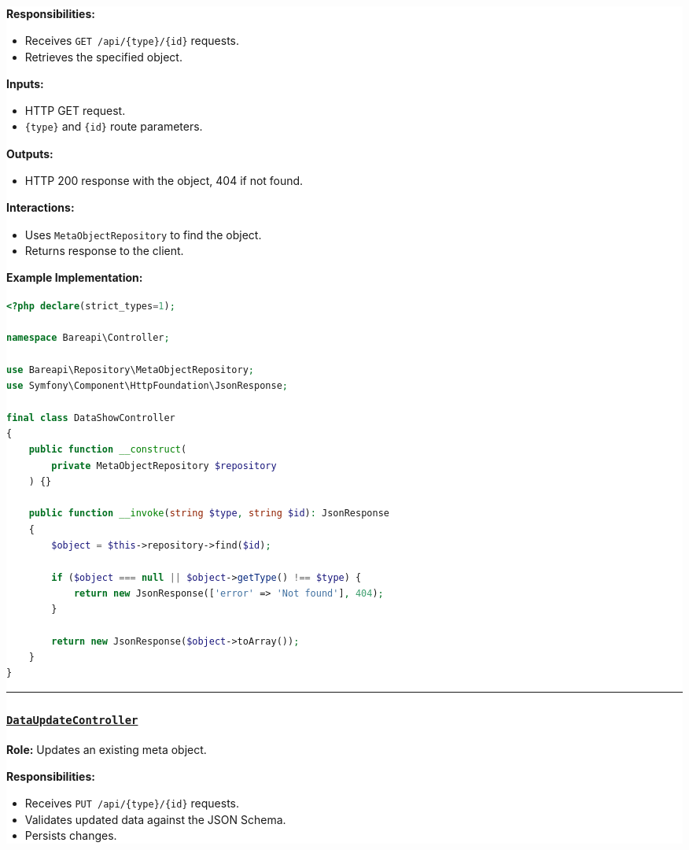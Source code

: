 **Responsibilities:**
- Receives `GET /api/{type}/{id}` requests.
- Retrieves the specified object.

**Inputs:**
- HTTP GET request.
- `{type}` and `{id}` route parameters.

**Outputs:**
- HTTP 200 response with the object, 404 if not found.

**Interactions:**
- Uses `MetaObjectRepository` to find the object.
- Returns response to the client.

**Example Implementation:**

```php
<?php declare(strict_types=1);

namespace Bareapi\Controller;

use Bareapi\Repository\MetaObjectRepository;
use Symfony\Component\HttpFoundation\JsonResponse;

final class DataShowController
{
    public function __construct(
        private MetaObjectRepository $repository
    ) {}

    public function __invoke(string $type, string $id): JsonResponse
    {
        $object = $this->repository->find($id);

        if ($object === null || $object->getType() !== $type) {
            return new JsonResponse(['error' => 'Not found'], 404);
        }

        return new JsonResponse($object->toArray());
    }
}
```

---

### [`DataUpdateController`](src/Controller/DataUpdateController.php:1)

**Role:** Updates an existing meta object.

**Responsibilities:**
- Receives `PUT /api/{type}/{id}` requests.
- Validates updated data against the JSON Schema.
- Persists changes.
